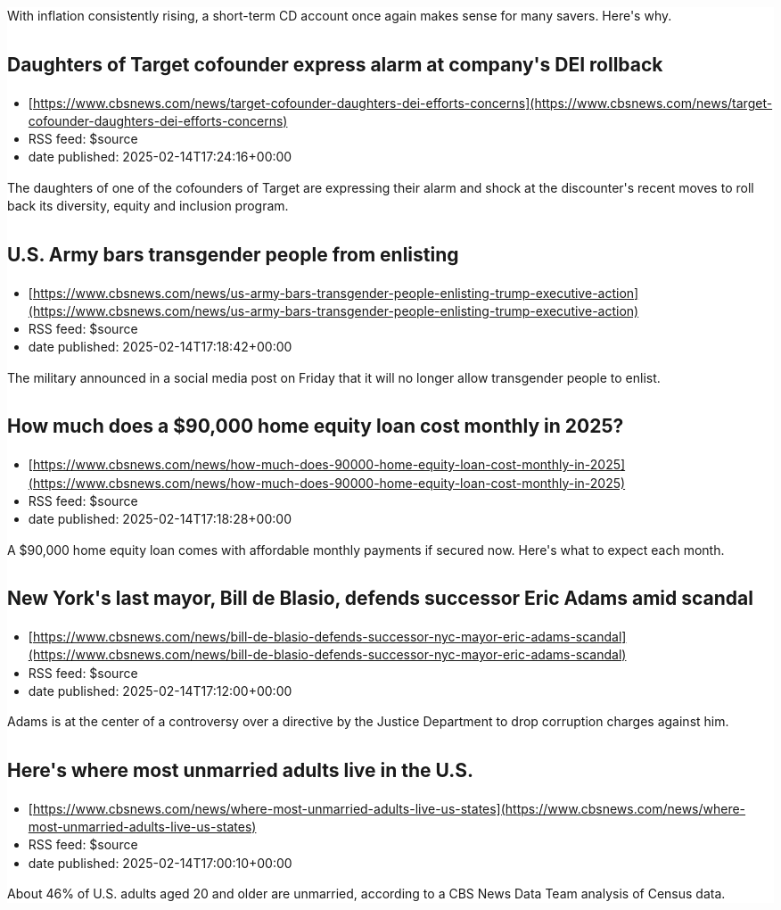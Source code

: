 With inflation consistently rising, a short-term CD account once again makes sense for many savers. Here's why.

## Daughters of Target cofounder express alarm at company's DEI rollback
 - [https://www.cbsnews.com/news/target-cofounder-daughters-dei-efforts-concerns](https://www.cbsnews.com/news/target-cofounder-daughters-dei-efforts-concerns)
 - RSS feed: $source
 - date published: 2025-02-14T17:24:16+00:00

The daughters of one of the cofounders of Target are expressing their alarm and shock at the discounter's recent moves to roll back its diversity, equity and inclusion program.

## U.S. Army bars transgender people from enlisting
 - [https://www.cbsnews.com/news/us-army-bars-transgender-people-enlisting-trump-executive-action](https://www.cbsnews.com/news/us-army-bars-transgender-people-enlisting-trump-executive-action)
 - RSS feed: $source
 - date published: 2025-02-14T17:18:42+00:00

The military announced in a social media post on Friday that it will no longer allow transgender people to enlist.

## How much does a $90,000 home equity loan cost monthly in 2025?
 - [https://www.cbsnews.com/news/how-much-does-90000-home-equity-loan-cost-monthly-in-2025](https://www.cbsnews.com/news/how-much-does-90000-home-equity-loan-cost-monthly-in-2025)
 - RSS feed: $source
 - date published: 2025-02-14T17:18:28+00:00

A $90,000 home equity loan comes with affordable monthly payments if secured now. Here's what to expect each month.

## New York's last mayor, Bill de Blasio, defends successor Eric Adams amid scandal
 - [https://www.cbsnews.com/news/bill-de-blasio-defends-successor-nyc-mayor-eric-adams-scandal](https://www.cbsnews.com/news/bill-de-blasio-defends-successor-nyc-mayor-eric-adams-scandal)
 - RSS feed: $source
 - date published: 2025-02-14T17:12:00+00:00

Adams is at the center of a controversy over a directive by the Justice Department to drop corruption charges against him.

## Here's where most unmarried adults live in the U.S.
 - [https://www.cbsnews.com/news/where-most-unmarried-adults-live-us-states](https://www.cbsnews.com/news/where-most-unmarried-adults-live-us-states)
 - RSS feed: $source
 - date published: 2025-02-14T17:00:10+00:00

About 46% of U.S. adults aged 20 and older are unmarried, according to a CBS News Data Team analysis of Census data.
